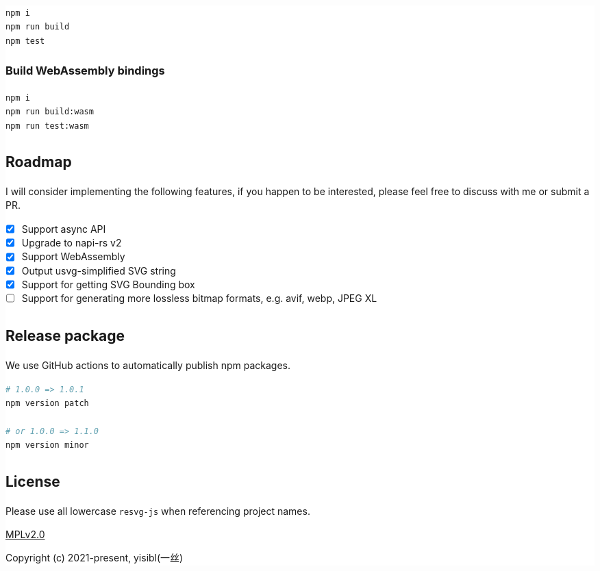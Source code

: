 ```bash
npm i
npm run build
npm test
```

### Build WebAssembly bindings

```bash
npm i
npm run build:wasm
npm run test:wasm
```

## Roadmap

I will consider implementing the following features, if you happen to be interested,
please feel free to discuss with me or submit a PR.

- [x] Support async API
- [x] Upgrade to napi-rs v2
- [x] Support WebAssembly
- [x] Output usvg-simplified SVG string
- [x] Support for getting SVG Bounding box
- [ ] Support for generating more lossless bitmap formats, e.g. avif, webp, JPEG XL

## Release package

We use GitHub actions to automatically publish npm packages.

```bash
# 1.0.0 => 1.0.1
npm version patch

# or 1.0.0 => 1.1.0
npm version minor
```

## License

Please use all lowercase `resvg-js` when referencing project names.

[MPLv2.0](https://www.mozilla.org/en-US/MPL/)

Copyright (c) 2021-present, yisibl(一丝)
